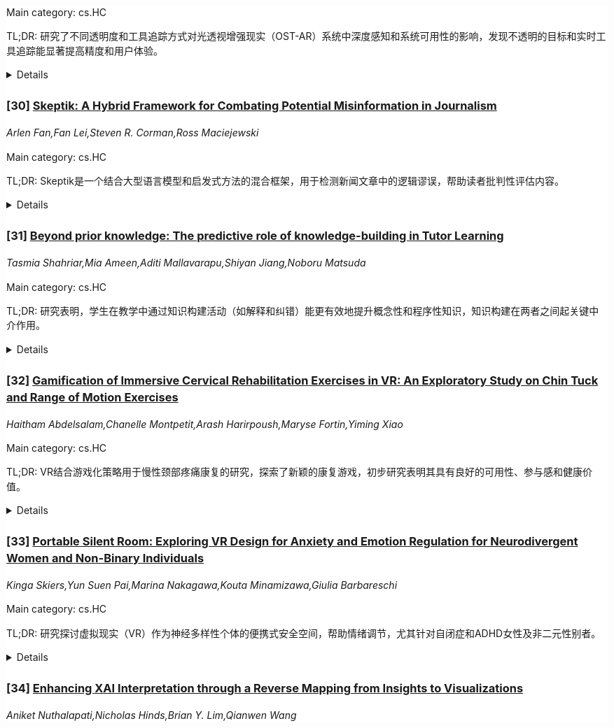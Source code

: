 Main category: cs.HC

TL;DR: 研究了不同透明度和工具追踪方式对光透视增强现实（OST-AR）系统中深度感知和系统可用性的影响，发现不透明的目标和实时工具追踪能显著提高精度和用户体验。


<details><summary>Details</summary></details>


### [30] [Skeptik: A Hybrid Framework for Combating Potential Misinformation in Journalism](https://arxiv.org/abs/2508.18499)
*Arlen Fan,Fan Lei,Steven R. Corman,Ross Maciejewski*

Main category: cs.HC

TL;DR: Skeptik是一个结合大型语言模型和启发式方法的混合框架，用于检测新闻文章中的逻辑谬误，帮助读者批判性评估内容。


<details><summary>Details</summary></details>


### [31] [Beyond prior knowledge: The predictive role of knowledge-building in Tutor Learning](https://arxiv.org/abs/2508.18545)
*Tasmia Shahriar,Mia Ameen,Aditi Mallavarapu,Shiyan Jiang,Noboru Matsuda*

Main category: cs.HC

TL;DR: 研究表明，学生在教学中通过知识构建活动（如解释和纠错）能更有效地提升概念性和程序性知识，知识构建在两者之间起关键中介作用。


<details><summary>Details</summary></details>


### [32] [Gamification of Immersive Cervical Rehabilitation Exercises in VR: An Exploratory Study on Chin Tuck and Range of Motion Exercises](https://arxiv.org/abs/2508.18580)
*Haitham Abdelsalam,Chanelle Montpetit,Arash Harirpoush,Maryse Fortin,Yiming Xiao*

Main category: cs.HC

TL;DR: VR结合游戏化策略用于慢性颈部疼痛康复的研究，探索了新颖的康复游戏，初步研究表明其具有良好的可用性、参与感和健康价值。


<details><summary>Details</summary></details>


### [33] [Portable Silent Room: Exploring VR Design for Anxiety and Emotion Regulation for Neurodivergent Women and Non-Binary Individuals](https://arxiv.org/abs/2508.18591)
*Kinga Skiers,Yun Suen Pai,Marina Nakagawa,Kouta Minamizawa,Giulia Barbareschi*

Main category: cs.HC

TL;DR: 研究探讨虚拟现实（VR）作为神经多样性个体的便携式安全空间，帮助情绪调节，尤其针对自闭症和ADHD女性及非二元性别者。


<details><summary>Details</summary></details>


### [34] [Enhancing XAI Interpretation through a Reverse Mapping from Insights to Visualizations](https://arxiv.org/abs/2508.18640)
*Aniket Nuthalapati,Nicholas Hinds,Brian Y. Lim,Qianwen Wang*
